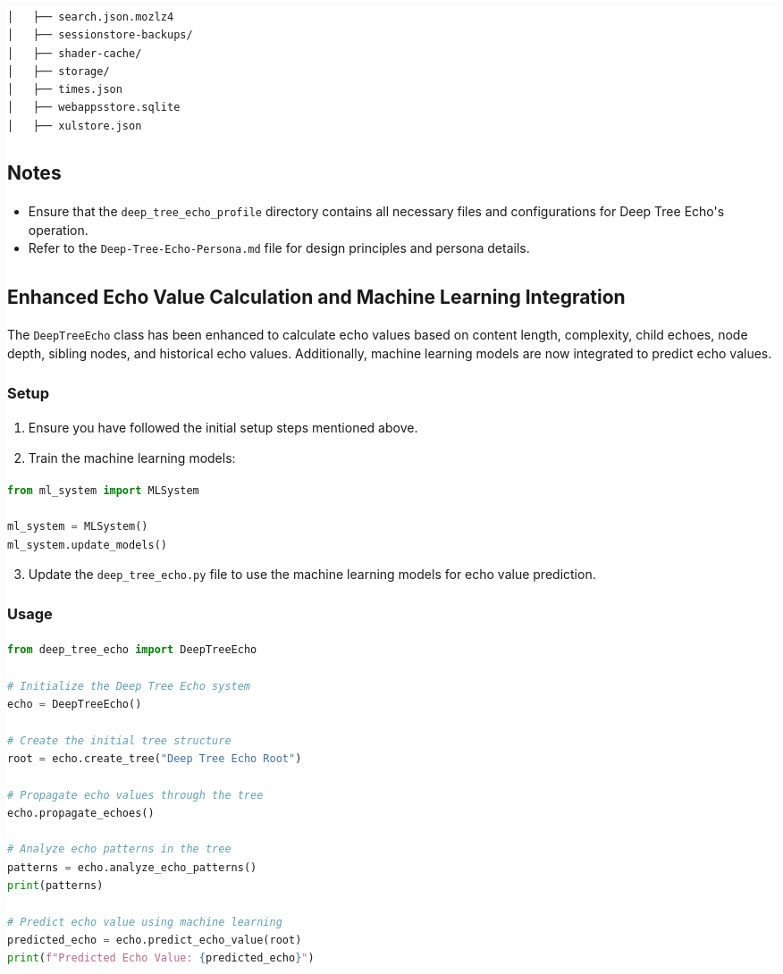 ```
│   ├── search.json.mozlz4
│   ├── sessionstore-backups/
│   ├── shader-cache/
│   ├── storage/
│   ├── times.json
│   ├── webappsstore.sqlite
│   ├── xulstore.json
```

## Notes

- Ensure that the `deep_tree_echo_profile` directory contains all necessary files and configurations for Deep Tree Echo's operation.
- Refer to the `Deep-Tree-Echo-Persona.md` file for design principles and persona details.

## Enhanced Echo Value Calculation and Machine Learning Integration

The `DeepTreeEcho` class has been enhanced to calculate echo values based on content length, complexity, child echoes, node depth, sibling nodes, and historical echo values. Additionally, machine learning models are now integrated to predict echo values.

### Setup

1. Ensure you have followed the initial setup steps mentioned above.

2. Train the machine learning models:
```python
from ml_system import MLSystem

ml_system = MLSystem()
ml_system.update_models()
```

3. Update the `deep_tree_echo.py` file to use the machine learning models for echo value prediction.

### Usage

```python
from deep_tree_echo import DeepTreeEcho

# Initialize the Deep Tree Echo system
echo = DeepTreeEcho()

# Create the initial tree structure
root = echo.create_tree("Deep Tree Echo Root")

# Propagate echo values through the tree
echo.propagate_echoes()

# Analyze echo patterns in the tree
patterns = echo.analyze_echo_patterns()
print(patterns)

# Predict echo value using machine learning
predicted_echo = echo.predict_echo_value(root)
print(f"Predicted Echo Value: {predicted_echo}")
```
